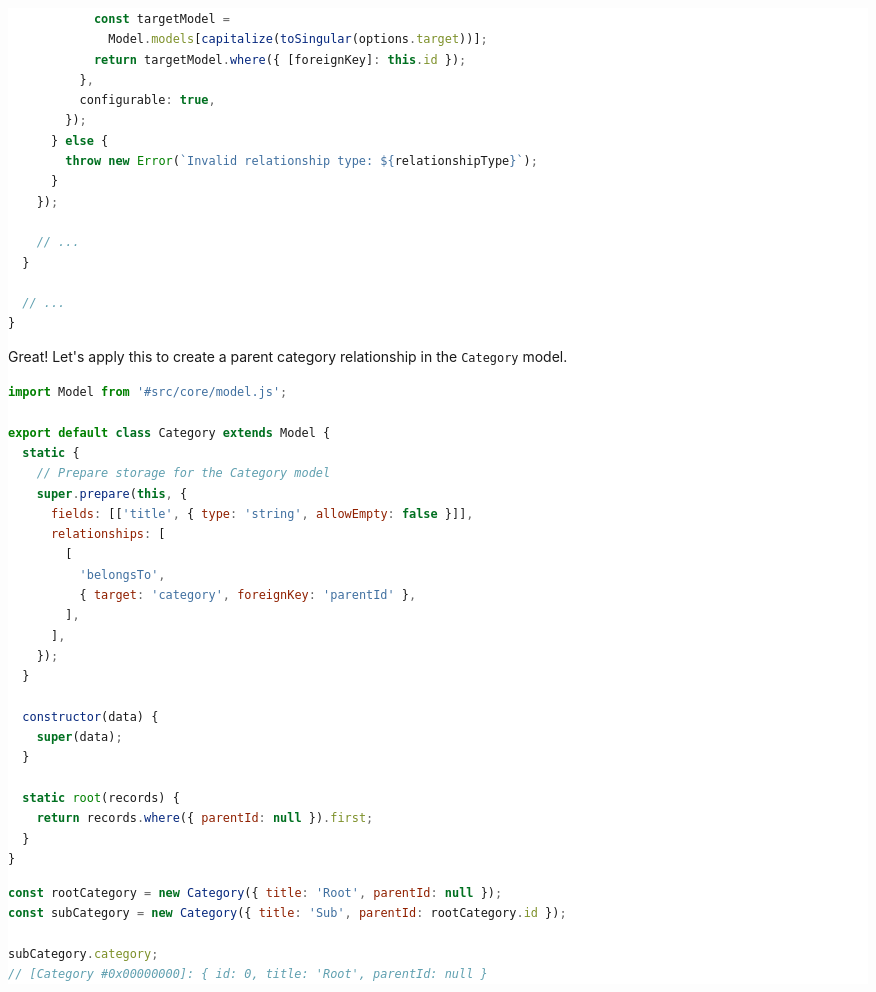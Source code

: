 ```js [src/core/model.js]
            const targetModel =
              Model.models[capitalize(toSingular(options.target))];
            return targetModel.where({ [foreignKey]: this.id });
          },
          configurable: true,
        });
      } else {
        throw new Error(`Invalid relationship type: ${relationshipType}`);
      }
    });

    // ...
  }

  // ...
}
```

Great! Let's apply this to create a parent category relationship in the `Category` model.

```js [src/models/category.js]
import Model from '#src/core/model.js';

export default class Category extends Model {
  static {
    // Prepare storage for the Category model
    super.prepare(this, {
      fields: [['title', { type: 'string', allowEmpty: false }]],
      relationships: [
        [
          'belongsTo',
          { target: 'category', foreignKey: 'parentId' },
        ],
      ],
    });
  }

  constructor(data) {
    super(data);
  }

  static root(records) {
    return records.where({ parentId: null }).first;
  }
}
```

```js
const rootCategory = new Category({ title: 'Root', parentId: null });
const subCategory = new Category({ title: 'Sub', parentId: rootCategory.id });

subCategory.category;
// [Category #0x00000000]: { id: 0, title: 'Root', parentId: null }
```
